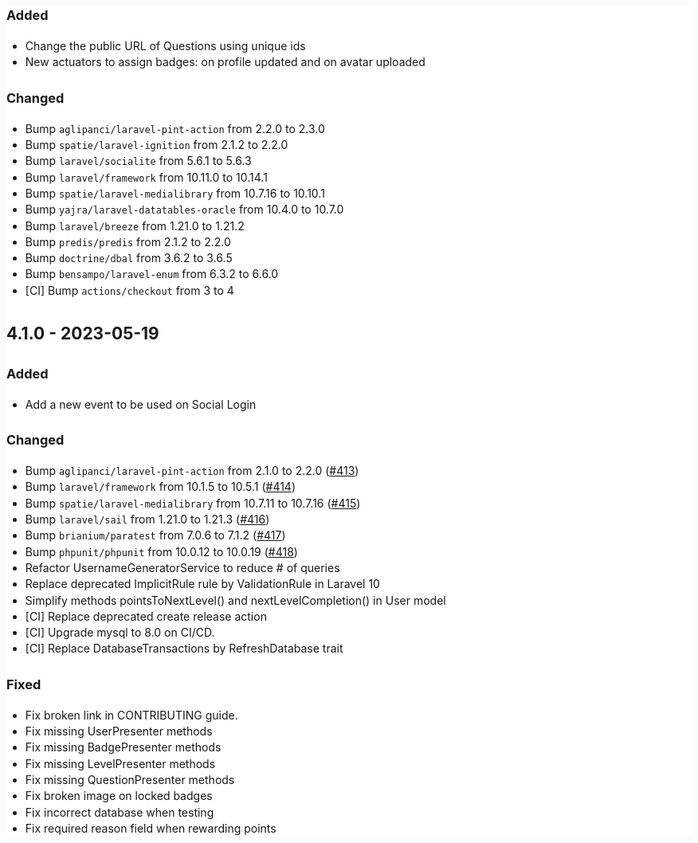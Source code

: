 ### Added

- Change the public URL of Questions using unique ids
- New actuators to assign badges: on profile updated and on avatar uploaded

### Changed

- Bump `aglipanci/laravel-pint-action` from 2.2.0 to 2.3.0
- Bump `spatie/laravel-ignition` from 2.1.2 to 2.2.0
- Bump `laravel/socialite` from 5.6.1 to 5.6.3
- Bump `laravel/framework` from 10.11.0 to 10.14.1
- Bump `spatie/laravel-medialibrary` from 10.7.16 to 10.10.1
- Bump `yajra/laravel-datatables-oracle` from 10.4.0 to 10.7.0
- Bump `laravel/breeze` from 1.21.0 to 1.21.2
- Bump `predis/predis` from 2.1.2 to 2.2.0
- Bump `doctrine/dbal` from 3.6.2 to 3.6.5
- Bump `bensampo/laravel-enum` from 6.3.2 to 6.6.0
- [CI] Bump `actions/checkout` from 3 to 4

## 4.1.0 - 2023-05-19

### Added

- Add a new event to be used on Social Login

### Changed

- Bump `aglipanci/laravel-pint-action` from 2.1.0 to 2.2.0 ([#413][i413])
- Bump `laravel/framework` from 10.1.5 to 10.5.1 ([#414][i414])
- Bump `spatie/laravel-medialibrary` from 10.7.11 to 10.7.16 ([#415][i415])
- Bump `laravel/sail` from 1.21.0 to 1.21.3 ([#416][i416])
- Bump `brianium/paratest` from 7.0.6 to 7.1.2 ([#417][i417])
- Bump `phpunit/phpunit` from 10.0.12 to 10.0.19 ([#418][i418])
- Refactor UsernameGeneratorService to reduce # of queries
- Replace deprecated ImplicitRule rule by ValidationRule in Laravel 10
- Simplify methods pointsToNextLevel() and nextLevelCompletion() in User model
- [CI] Replace deprecated create release action
- [CI] Upgrade mysql to 8.0 on CI/CD.
- [CI] Replace DatabaseTransactions by RefreshDatabase trait

### Fixed

- Fix broken link in CONTRIBUTING guide.
- Fix missing UserPresenter methods
- Fix missing BadgePresenter methods
- Fix missing LevelPresenter methods
- Fix missing QuestionPresenter methods
- Fix broken image on locked badges
- Fix incorrect database when testing
- Fix required reason field when rewarding points


[i413]: https://github.com/pacoorozco/gamify-laravel/pull/413
[i414]: https://github.com/pacoorozco/gamify-laravel/pull/414
[i415]: https://github.com/pacoorozco/gamify-laravel/pull/415
[i416]: https://github.com/pacoorozco/gamify-laravel/pull/416
[i417]: https://github.com/pacoorozco/gamify-laravel/pull/417
[i418]: https://github.com/pacoorozco/gamify-laravel/pull/418
[i348]: https://github.com/pacoorozco/gamify-laravel/issue/348
[i369]: https://github.com/pacoorozco/gamify-laravel/issue/369
[i364]: https://github.com/pacoorozco/gamify-laravel/issue/364
[i361]: https://github.com/pacoorozco/gamify-laravel/issue/361
[i359]: https://github.com/pacoorozco/gamify-laravel/issue/359
[i354]: https://github.com/pacoorozco/gamify-laravel/issue/354
[i338]: https://github.com/pacoorozco/gamify-laravel/issue/338
[i336]: https://github.com/pacoorozco/gamify-laravel/issue/336
[i311]: https://github.com/pacoorozco/gamify-laravel/pull/311
[i312]: https://github.com/pacoorozco/gamify-laravel/pull/312
[i313]: https://github.com/pacoorozco/gamify-laravel/pull/313
[i314]: https://github.com/pacoorozco/gamify-laravel/pull/314
[i325]: https://github.com/pacoorozco/gamify-laravel/pull/325
[i326]: https://github.com/pacoorozco/gamify-laravel/pull/326
[i329]: https://github.com/pacoorozco/gamify-laravel/pull/329
[i330]: https://github.com/pacoorozco/gamify-laravel/pull/330
[i331]: https://github.com/pacoorozco/gamify-laravel/pull/331
[i332]: https://github.com/pacoorozco/gamify-laravel/pull/332
[i324]: https://github.com/pacoorozco/gamify-laravel/issue/324
[i285]: https://github.com/pacoorozco/gamify-laravel/issues/285
[i284]: https://github.com/pacoorozco/gamify-laravel/issues/284
[i256]: https://github.com/pacoorozco/gamify-laravel/pull/256
[i257]: https://github.com/pacoorozco/gamify-laravel/issues/257
[i262]: https://github.com/pacoorozco/gamify-laravel/pull/262
[i263]: https://github.com/pacoorozco/gamify-laravel/pull/263
[i264]: https://github.com/pacoorozco/gamify-laravel/pull/264
[i265]: https://github.com/pacoorozco/gamify-laravel/pull/265
[i266]: https://github.com/pacoorozco/gamify-laravel/pull/266
[i309]: https://github.com/pacoorozco/gamify-laravel/issues/309
[i228]: https://github.com/pacoorozco/gamify-laravel/pull/228
[i229]: https://github.com/pacoorozco/gamify-laravel/pull/229
[i231]: https://github.com/pacoorozco/gamify-laravel/pull/231
[i204]: https://github.com/pacoorozco/gamify-laravel/issues/204
[i203]: https://github.com/pacoorozco/gamify-laravel/issues/203
[i194]: https://github.com/pacoorozco/gamify-laravel/issues/194
[i191]: https://github.com/pacoorozco/gamify-laravel/issues/191
[i200]: https://github.com/pacoorozco/gamify-laravel/issues/200
[i144]: https://github.com/pacoorozco/gamify-laravel/issues/144
[i193]: https://github.com/pacoorozco/gamify-laravel/issues/193
[i192]: https://github.com/pacoorozco/gamify-laravel/issues/192
[i135]: https://github.com/pacoorozco/gamify-laravel/issues/135
[i177]: https://github.com/pacoorozco/gamify-laravel/issues/177
[i161]: https://github.com/pacoorozco/gamify-laravel/issues/161
[i162]: https://github.com/pacoorozco/gamify-laravel/issues/162
[i152]: https://github.com/pacoorozco/gamify-laravel/issues/152
[i132]: https://github.com/pacoorozco/gamify-laravel/issues/132
[i120]: https://github.com/pacoorozco/gamify-laravel/issues/120
[i124]: https://github.com/pacoorozco/gamify-laravel/issues/124
[i122]: https://github.com/pacoorozco/gamify-laravel/issues/122
[i121]: https://github.com/pacoorozco/gamify-laravel/issues/121
[i117]: https://github.com/pacoorozco/gamify-laravel/issues/117
[i103]: https://github.com/pacoorozco/gamify-laravel/issues/103
[i102]: https://github.com/pacoorozco/gamify-laravel/issues/102
[i99]: https://github.com/pacoorozco/gamify-laravel/issues/99
[i96]: https://github.com/pacoorozco/gamify-laravel/issues/96
[i92]: https://github.com/pacoorozco/gamify-laravel/issues/92
[i88]: https://github.com/pacoorozco/gamify-laravel/issues/88
[i33]: https://github.com/pacoorozco/gamify-laravel/issues/33
[i83]: https://github.com/pacoorozco/gamify-laravel/issues/83
[i79]: https://github.com/pacoorozco/gamify-laravel/issues/79
[i36]: https://github.com/pacoorozco/gamify-laravel/issues/36
[i61]: https://github.com/pacoorozco/gamify-laravel/issues/61
[i66]: https://github.com/pacoorozco/gamify-laravel/issues/66
[i72]: https://github.com/pacoorozco/gamify-laravel/issues/72
[i73]: https://github.com/pacoorozco/gamify-laravel/issues/73
[i77]: https://github.com/pacoorozco/gamify-laravel/issues/77